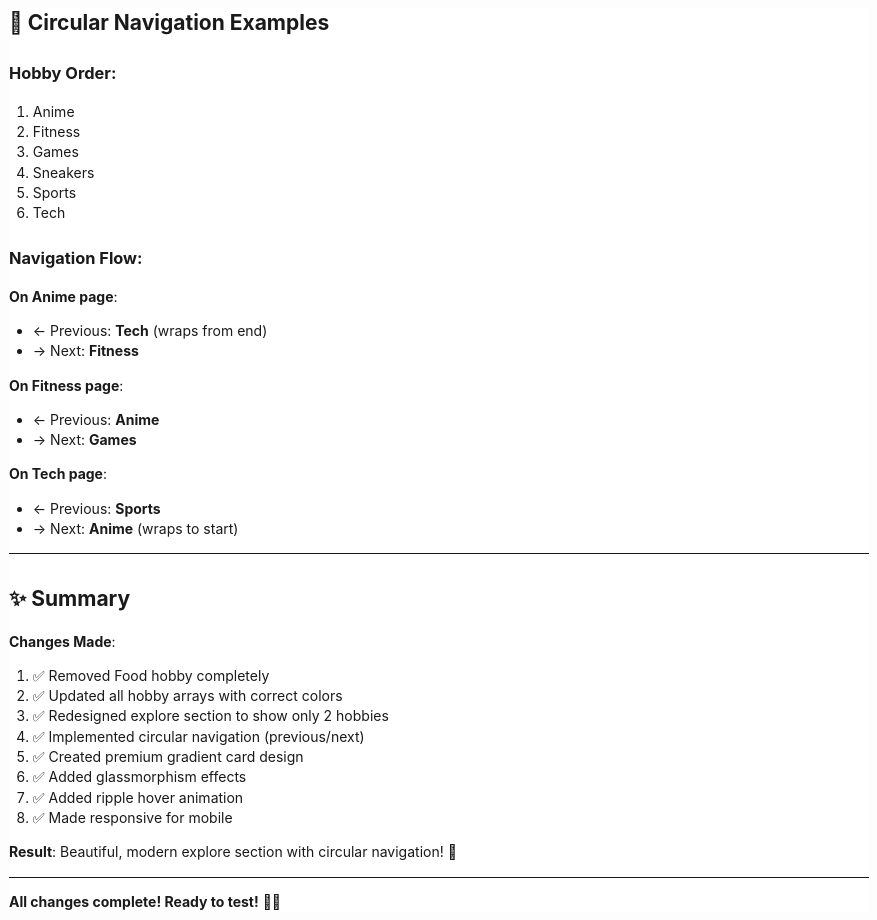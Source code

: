 ## 🔄 **Circular Navigation Examples**

### **Hobby Order**:
1. Anime
2. Fitness
3. Games
4. Sneakers
5. Sports
6. Tech

### **Navigation Flow**:

**On Anime page**:
- ← Previous: **Tech** (wraps from end)
- → Next: **Fitness**

**On Fitness page**:
- ← Previous: **Anime**
- → Next: **Games**

**On Tech page**:
- ← Previous: **Sports**
- → Next: **Anime** (wraps to start)

---

## ✨ **Summary**

**Changes Made**:
1. ✅ Removed Food hobby completely
2. ✅ Updated all hobby arrays with correct colors
3. ✅ Redesigned explore section to show only 2 hobbies
4. ✅ Implemented circular navigation (previous/next)
5. ✅ Created premium gradient card design
6. ✅ Added glassmorphism effects
7. ✅ Added ripple hover animation
8. ✅ Made responsive for mobile

**Result**: Beautiful, modern explore section with circular navigation! 🎉

---

**All changes complete! Ready to test!** 🚀✨


